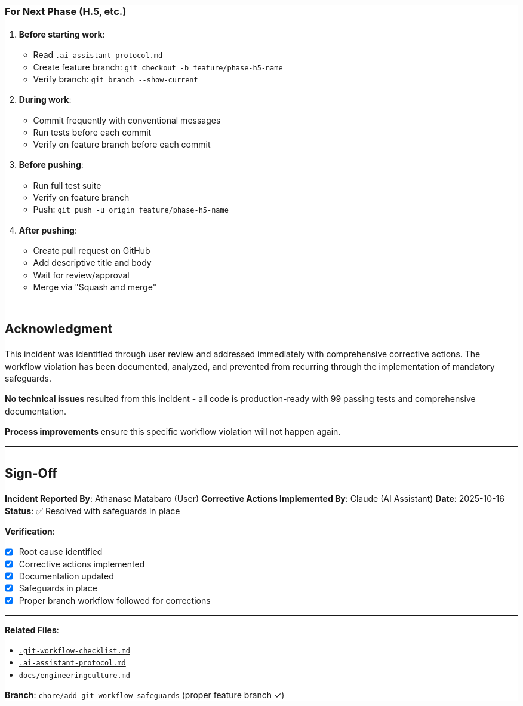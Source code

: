 ### For Next Phase (H.5, etc.)

1. **Before starting work**:
   - Read `.ai-assistant-protocol.md`
   - Create feature branch: `git checkout -b feature/phase-h5-name`
   - Verify branch: `git branch --show-current`

2. **During work**:
   - Commit frequently with conventional messages
   - Run tests before each commit
   - Verify on feature branch before each commit

3. **Before pushing**:
   - Run full test suite
   - Verify on feature branch
   - Push: `git push -u origin feature/phase-h5-name`

4. **After pushing**:
   - Create pull request on GitHub
   - Add descriptive title and body
   - Wait for review/approval
   - Merge via "Squash and merge"

---

## Acknowledgment

This incident was identified through user review and addressed immediately with comprehensive corrective actions. The workflow violation has been documented, analyzed, and prevented from recurring through the implementation of mandatory safeguards.

**No technical issues** resulted from this incident - all code is production-ready with 99 passing tests and comprehensive documentation.

**Process improvements** ensure this specific workflow violation will not happen again.

---

## Sign-Off

**Incident Reported By**: Athanase Matabaro (User)
**Corrective Actions Implemented By**: Claude (AI Assistant)
**Date**: 2025-10-16
**Status**: ✅ Resolved with safeguards in place

**Verification**:
- [x] Root cause identified
- [x] Corrective actions implemented
- [x] Documentation updated
- [x] Safeguards in place
- [x] Proper branch workflow followed for corrections

---

**Related Files**:
- [`.git-workflow-checklist.md`](../.git-workflow-checklist.md)
- [`.ai-assistant-protocol.md`](../.ai-assistant-protocol.md)
- [`docs/engineeringculture.md`](engineeringculture.md)

**Branch**: `chore/add-git-workflow-safeguards` (proper feature branch ✓)
